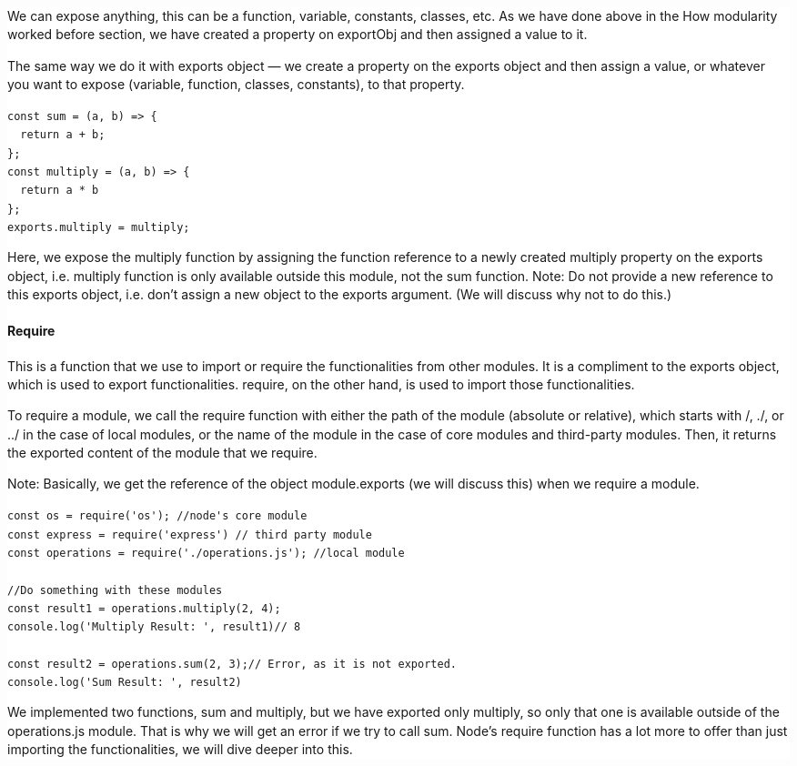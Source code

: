 We can expose anything, this can be a function, variable, constants, classes, etc. As we have done above in the How modularity worked before section, we have created a property on exportObj and then assigned a value to it.

The same way we do it with exports object — we create a property on the exports object and then assign a value, or whatever you want to expose (variable, function, classes, constants), to that property.

```
const sum = (a, b) => {
  return a + b;
};
const multiply = (a, b) => {
  return a * b
};
exports.multiply = multiply;
```

Here, we expose the multiply function by assigning the function reference to a newly created multiply property on the exports object, i.e. multiply function is only available outside this module, not the sum function.
Note: Do not provide a new reference to this exports object, i.e. don’t assign a new object to the exports argument. (We will discuss why not to do this.)

#### Require

This is a function that we use to import or require the functionalities from other modules. It is a compliment to the exports object, which is used to export functionalities. require, on the other hand, is used to import those functionalities.

To require a module, we call the require function with either the path of the module (absolute or relative), which starts with /, ./, or ../ in the case of local modules, or the name of the module in the case of core modules and third-party modules.
Then, it returns the exported content of the module that we require.

Note: Basically, we get the reference of the object module.exports (we will discuss this) when we require a module.

```
const os = require('os'); //node's core module
const express = require('express') // third party module
const operations = require('./operations.js'); //local module

//Do something with these modules
const result1 = operations.multiply(2, 4);
console.log('Multiply Result: ', result1)// 8

const result2 = operations.sum(2, 3);// Error, as it is not exported.
console.log('Sum Result: ', result2)
```

We implemented two functions, sum and multiply, but we have exported only multiply, so only that one is available outside of the operations.js module. That is why we will get an error if we try to call sum.
Node’s require function has a lot more to offer than just importing the functionalities, we will dive deeper into this.
